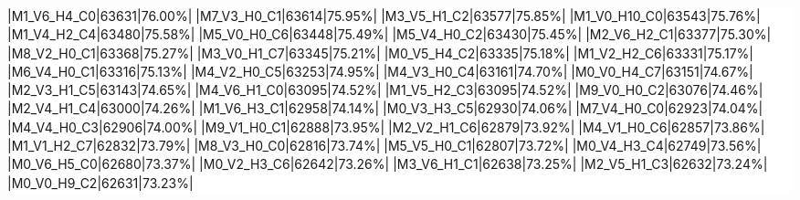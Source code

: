 |M1_V6_H4_C0|63631|76.00%|
|M7_V3_H0_C1|63614|75.95%|
|M3_V5_H1_C2|63577|75.85%|
|M1_V0_H10_C0|63543|75.76%|
|M1_V4_H2_C4|63480|75.58%|
|M5_V0_H0_C6|63448|75.49%|
|M5_V4_H0_C2|63430|75.45%|
|M2_V6_H2_C1|63377|75.30%|
|M8_V2_H0_C1|63368|75.27%|
|M3_V0_H1_C7|63345|75.21%|
|M0_V5_H4_C2|63335|75.18%|
|M1_V2_H2_C6|63331|75.17%|
|M6_V4_H0_C1|63316|75.13%|
|M4_V2_H0_C5|63253|74.95%|
|M4_V3_H0_C4|63161|74.70%|
|M0_V0_H4_C7|63151|74.67%|
|M2_V3_H1_C5|63143|74.65%|
|M4_V6_H1_C0|63095|74.52%|
|M1_V5_H2_C3|63095|74.52%|
|M9_V0_H0_C2|63076|74.46%|
|M2_V4_H1_C4|63000|74.26%|
|M1_V6_H3_C1|62958|74.14%|
|M0_V3_H3_C5|62930|74.06%|
|M7_V4_H0_C0|62923|74.04%|
|M4_V4_H0_C3|62906|74.00%|
|M9_V1_H0_C1|62888|73.95%|
|M2_V2_H1_C6|62879|73.92%|
|M4_V1_H0_C6|62857|73.86%|
|M1_V1_H2_C7|62832|73.79%|
|M8_V3_H0_C0|62816|73.74%|
|M5_V5_H0_C1|62807|73.72%|
|M0_V4_H3_C4|62749|73.56%|
|M0_V6_H5_C0|62680|73.37%|
|M0_V2_H3_C6|62642|73.26%|
|M3_V6_H1_C1|62638|73.25%|
|M2_V5_H1_C3|62632|73.24%|
|M0_V0_H9_C2|62631|73.23%|